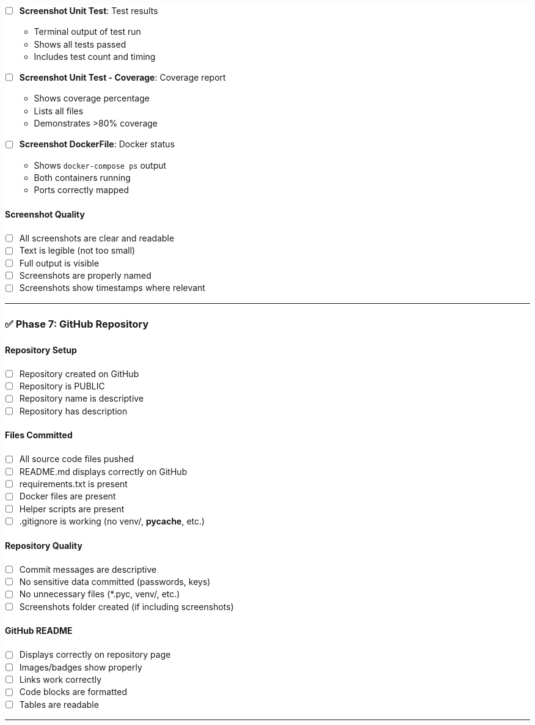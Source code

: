 - [ ] **Screenshot Unit Test**: Test results
  - Terminal output of test run
  - Shows all tests passed
  - Includes test count and timing

- [ ] **Screenshot Unit Test - Coverage**: Coverage report
  - Shows coverage percentage
  - Lists all files
  - Demonstrates >80% coverage

- [ ] **Screenshot DockerFile**: Docker status
  - Shows `docker-compose ps` output
  - Both containers running
  - Ports correctly mapped

#### Screenshot Quality
- [ ] All screenshots are clear and readable
- [ ] Text is legible (not too small)
- [ ] Full output is visible
- [ ] Screenshots are properly named
- [ ] Screenshots show timestamps where relevant

---

### ✅ Phase 7: GitHub Repository

#### Repository Setup
- [ ] Repository created on GitHub
- [ ] Repository is PUBLIC
- [ ] Repository name is descriptive
- [ ] Repository has description

#### Files Committed
- [ ] All source code files pushed
- [ ] README.md displays correctly on GitHub
- [ ] requirements.txt is present
- [ ] Docker files are present
- [ ] Helper scripts are present
- [ ] .gitignore is working (no venv/, __pycache__, etc.)

#### Repository Quality
- [ ] Commit messages are descriptive
- [ ] No sensitive data committed (passwords, keys)
- [ ] No unnecessary files (*.pyc, venv/, etc.)
- [ ] Screenshots folder created (if including screenshots)

#### GitHub README
- [ ] Displays correctly on repository page
- [ ] Images/badges show properly
- [ ] Links work correctly
- [ ] Code blocks are formatted
- [ ] Tables are readable

---
